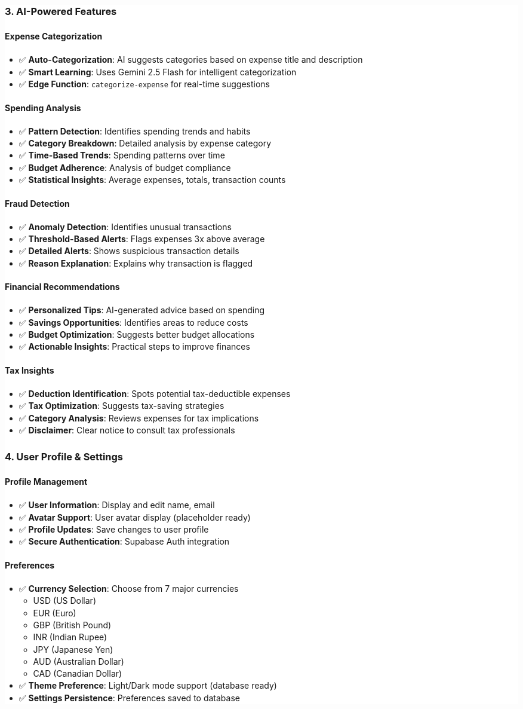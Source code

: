 ### 3. AI-Powered Features

#### Expense Categorization
- ✅ **Auto-Categorization**: AI suggests categories based on expense title and description
- ✅ **Smart Learning**: Uses Gemini 2.5 Flash for intelligent categorization
- ✅ **Edge Function**: `categorize-expense` for real-time suggestions

#### Spending Analysis
- ✅ **Pattern Detection**: Identifies spending trends and habits
- ✅ **Category Breakdown**: Detailed analysis by expense category
- ✅ **Time-Based Trends**: Spending patterns over time
- ✅ **Budget Adherence**: Analysis of budget compliance
- ✅ **Statistical Insights**: Average expenses, totals, transaction counts

#### Fraud Detection
- ✅ **Anomaly Detection**: Identifies unusual transactions
- ✅ **Threshold-Based Alerts**: Flags expenses 3x above average
- ✅ **Detailed Alerts**: Shows suspicious transaction details
- ✅ **Reason Explanation**: Explains why transaction is flagged

#### Financial Recommendations
- ✅ **Personalized Tips**: AI-generated advice based on spending
- ✅ **Savings Opportunities**: Identifies areas to reduce costs
- ✅ **Budget Optimization**: Suggests better budget allocations
- ✅ **Actionable Insights**: Practical steps to improve finances

#### Tax Insights
- ✅ **Deduction Identification**: Spots potential tax-deductible expenses
- ✅ **Tax Optimization**: Suggests tax-saving strategies
- ✅ **Category Analysis**: Reviews expenses for tax implications
- ✅ **Disclaimer**: Clear notice to consult tax professionals

### 4. User Profile & Settings

#### Profile Management
- ✅ **User Information**: Display and edit name, email
- ✅ **Avatar Support**: User avatar display (placeholder ready)
- ✅ **Profile Updates**: Save changes to user profile
- ✅ **Secure Authentication**: Supabase Auth integration

#### Preferences
- ✅ **Currency Selection**: Choose from 7 major currencies
  - USD (US Dollar)
  - EUR (Euro)
  - GBP (British Pound)
  - INR (Indian Rupee)
  - JPY (Japanese Yen)
  - AUD (Australian Dollar)
  - CAD (Canadian Dollar)
- ✅ **Theme Preference**: Light/Dark mode support (database ready)
- ✅ **Settings Persistence**: Preferences saved to database
